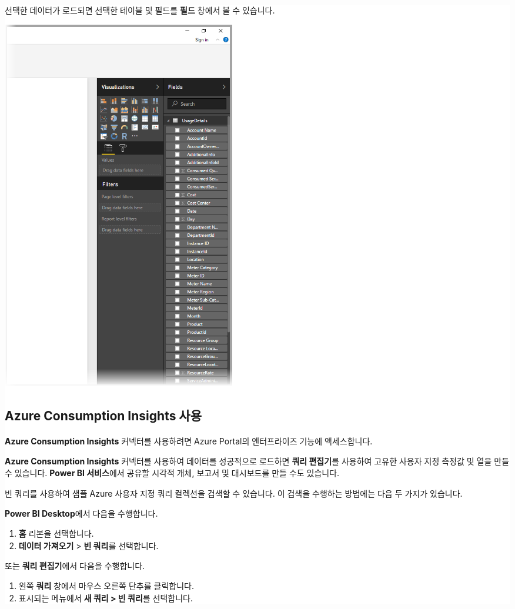 선택한 데이터가 로드되면 선택한 테이블 및 필드를 **필드** 창에서 볼 수 있습니다.

![](media/desktop-connect-azure-consumption-insights/azure-consumption-insights_06.png)

## <a name="using-azure-consumption-insights"></a>Azure Consumption Insights 사용
**Azure Consumption Insights** 커넥터를 사용하려면 Azure Portal의 엔터프라이즈 기능에 액세스합니다.

**Azure Consumption Insights** 커넥터를 사용하여 데이터를 성공적으로 로드하면 **쿼리 편집기**를 사용하여 고유한 사용자 지정 측정값 및 열을 만들 수 있습니다. **Power BI 서비스**에서 공유할 시각적 개체, 보고서 및 대시보드를 만들 수도 있습니다.

빈 쿼리를 사용하여 샘플 Azure 사용자 지정 쿼리 컬렉션을 검색할 수 있습니다. 이 검색을 수행하는 방법에는 다음 두 가지가 있습니다. 

**Power BI Desktop**에서 다음을 수행합니다. 

1. **홈** 리본을 선택합니다. 
2. **데이터 가져오기** > **빈 쿼리**를 선택합니다. 

또는 **쿼리 편집기**에서 다음을 수행합니다. 

1. 왼쪽 **쿼리** 창에서 마우스 오른쪽 단추를 클릭합니다. 
2. 표시되는 메뉴에서 **새 쿼리 > 빈 쿼리**를 선택합니다.
